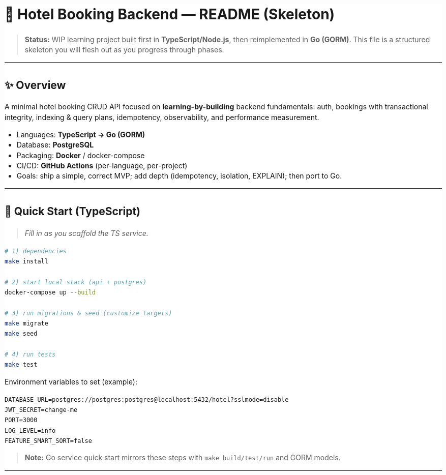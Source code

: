 # 🏨 Hotel Booking Backend — README (Skeleton)

> **Status:** WIP learning project built first in **TypeScript/Node.js**, then reimplemented in **Go (GORM)**. This file is a structured skeleton you will flesh out as you progress through phases.

---

## ✨ Overview

A minimal hotel booking CRUD API focused on **learning-by-building** backend fundamentals: auth, bookings with transactional integrity, indexing & query plans, idempotency, observability, and performance measurement.

- Languages: **TypeScript → Go (GORM)**
- Database: **PostgreSQL**
- Packaging: **Docker** / docker-compose
- CI/CD: **GitHub Actions** (per-language, per-project)
- Goals: ship a simple, correct MVP; add depth (idempotency, isolation, EXPLAIN); then port to Go.

---

## 🚀 Quick Start (TypeScript)

> _Fill in as you scaffold the TS service._

```bash
# 1) dependencies
make install

# 2) start local stack (api + postgres)
docker-compose up --build

# 3) run migrations & seed (customize targets)
make migrate
make seed

# 4) run tests
make test
```

Environment variables to set (example):

```
DATABASE_URL=postgres://postgres:postgres@localhost:5432/hotel?sslmode=disable
JWT_SECRET=change-me
PORT=3000
LOG_LEVEL=info
FEATURE_SMART_SORT=false
```

> **Note:** Go service quick start mirrors these steps with `make build/test/run` and GORM models.

---
